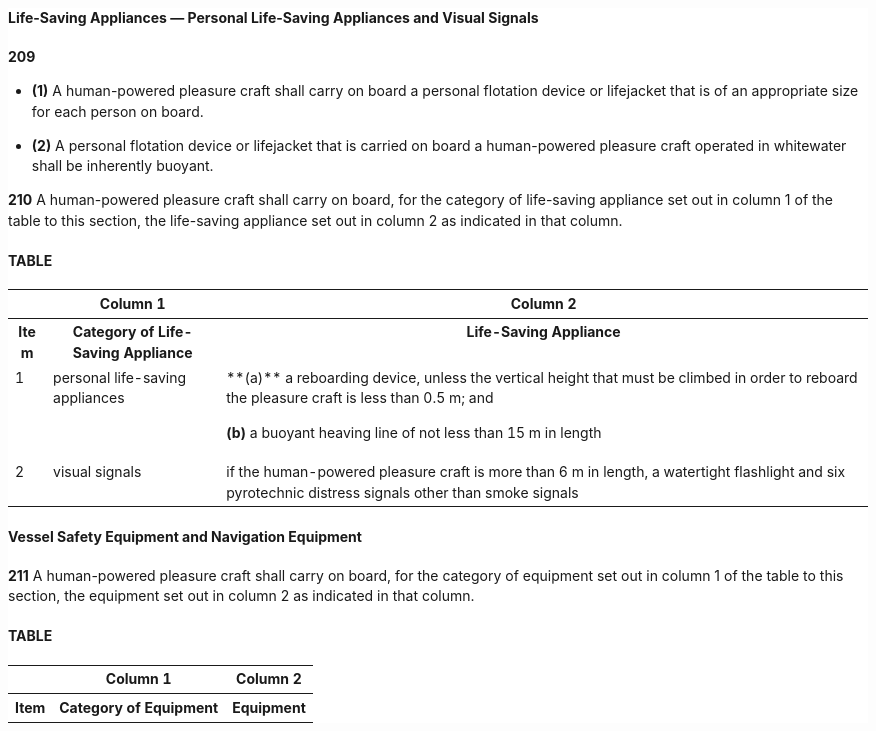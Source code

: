 

#### Life-Saving Appliances — Personal Life-Saving Appliances and Visual Signals


**209** 

- **(1)** A human-powered pleasure craft shall carry on board a personal flotation device or lifejacket that is of an appropriate size for each person on board.

- **(2)** A personal flotation device or lifejacket that is carried on board a human-powered pleasure craft operated in whitewater shall be inherently buoyant.



**210** A human-powered pleasure craft shall carry on board, for the category of life-saving appliance set out in column 1 of the table to this section, the life-saving appliance set out in column 2 as indicated in that column.
#### TABLE
<table>
<tr>
<th></th>
<th>Column 1</th>
<th>Column 2</th>
</tr>
<tr>
<th>Item</th>
<th>Category of Life-Saving Appliance</th>
<th>Life-Saving Appliance</th>
</tr>
<tr>
<td>1</td>
<td>personal life-saving appliances</td>
<td>**(a)** a reboarding device, unless the vertical height that must be climbed in order to reboard the pleasure craft is less than 0.5 m; and

**(b)** a buoyant heaving line of not less than 15 m in length

</td>
</tr>
<tr>
<td>2</td>
<td>visual signals</td>
<td>if the human-powered pleasure craft is more than 6 m in length, a watertight flashlight and six pyrotechnic distress signals other than smoke signals</td>
</tr>
</table>





#### Vessel Safety Equipment and Navigation Equipment


**211** A human-powered pleasure craft shall carry on board, for the category of equipment set out in column 1 of the table to this section, the equipment set out in column 2 as indicated in that column.
#### TABLE
<table>
<tr>
<th></th>
<th>Column 1</th>
<th>Column 2</th>
</tr>
<tr>
<th>Item</th>
<th>Category of Equipment</th>
<th>Equipment</th>